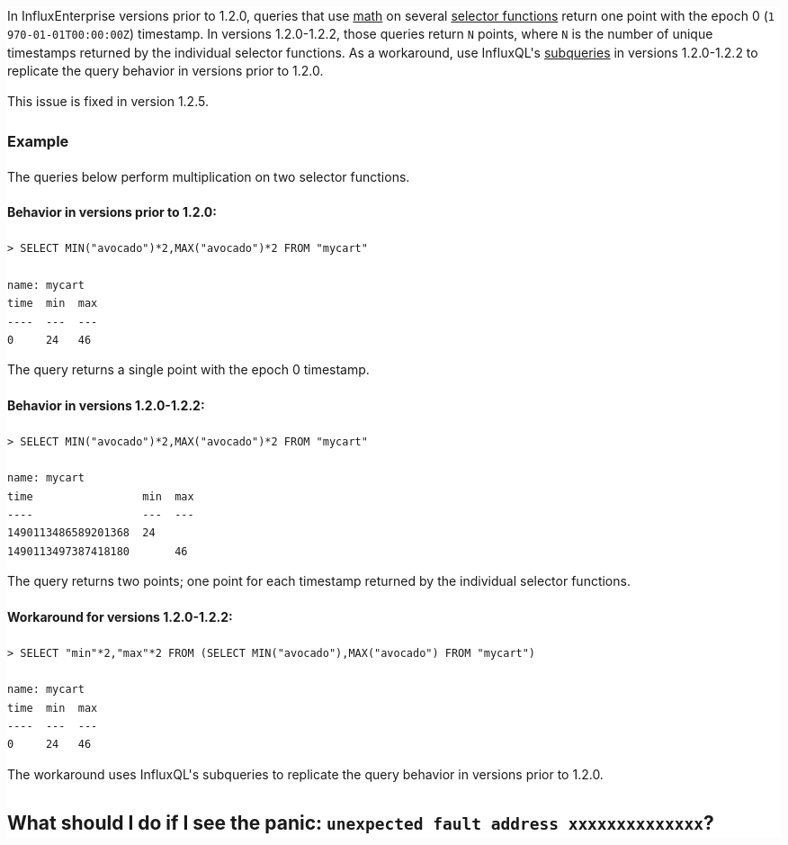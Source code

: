 In InfluxEnterprise versions prior to 1.2.0, queries that use [math](/influxdb/v1.3/query_language/math_operators/) on several [selector functions](/influxdb/v1.3/query_language/functions/#selectors) return one point with the epoch 0 (`1970-01-01T00:00:00Z`) timestamp.
In versions 1.2.0-1.2.2, those queries return `N` points, where `N` is the number of unique timestamps returned by the individual selector functions.
As a workaround, use InfluxQL's [subqueries](/influxdb/v1.3/query_language/data_exploration/#subqueries) in versions 1.2.0-1.2.2 to replicate the query behavior in versions prior to 1.2.0.

This issue is fixed in version 1.2.5.

### Example

The queries below perform multiplication on two selector functions.

#### Behavior in versions prior to 1.2.0:
```
> SELECT MIN("avocado")*2,MAX("avocado")*2 FROM "mycart"

name: mycart
time  min  max
----  ---  ---
0     24   46
```

The query returns a single point with the epoch 0 timestamp.

#### Behavior in versions 1.2.0-1.2.2:
```
> SELECT MIN("avocado")*2,MAX("avocado")*2 FROM "mycart"

name: mycart
time                 min  max
----                 ---  ---
1490113486589201368  24
1490113497387418180       46
```

The query returns two points; one point for each timestamp returned by the individual selector functions.

#### Workaround for versions 1.2.0-1.2.2:
```
> SELECT "min"*2,"max"*2 FROM (SELECT MIN("avocado"),MAX("avocado") FROM "mycart")

name: mycart
time  min  max
----  ---  ---
0     24   46
```

The workaround uses InfluxQL's subqueries to replicate the query behavior in versions prior to 1.2.0.

## What should I do if I see the panic: `unexpected fault address xxxxxxxxxxxxxx`?
